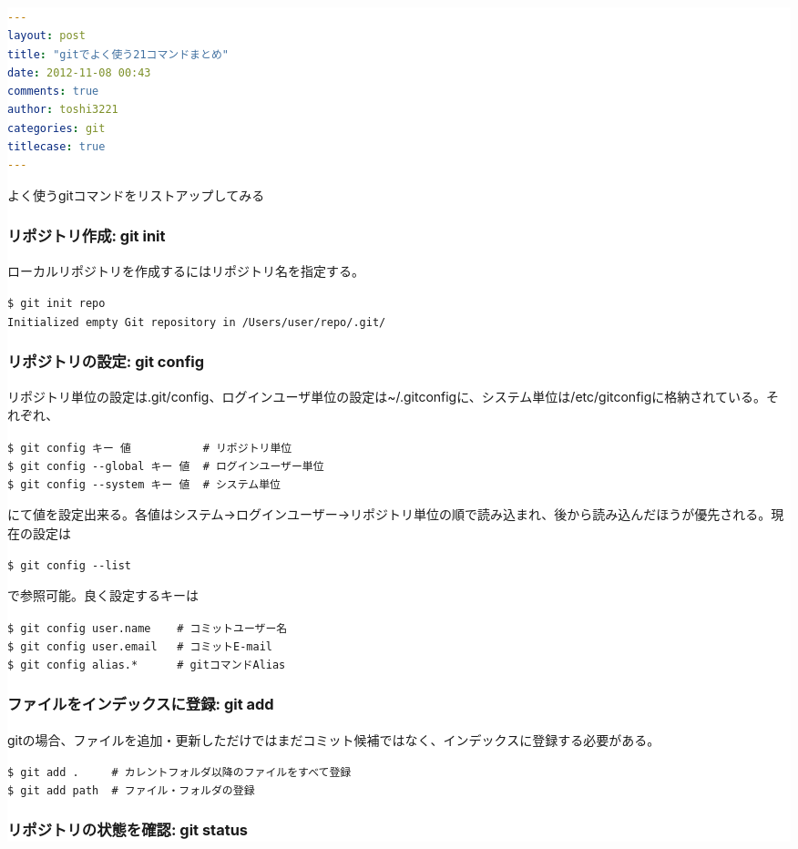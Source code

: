 ```yaml
---
layout: post
title: "gitでよく使う21コマンドまとめ"
date: 2012-11-08 00:43
comments: true
author: toshi3221
categories: git
titlecase: true
---
```

よく使うgitコマンドをリストアップしてみる

### リポジトリ作成: git init

ローカルリポジトリを作成するにはリポジトリ名を指定する。

```
$ git init repo
Initialized empty Git repository in /Users/user/repo/.git/
```

### リポジトリの設定: git config

リポジトリ単位の設定は.git/config、ログインユーザ単位の設定は~/.gitconfigに、システム単位は/etc/gitconfigに格納されている。それぞれ、

```
$ git config キー 値           # リポジトリ単位
$ git config --global キー 値  # ログインユーザー単位
$ git config --system キー 値  # システム単位
```

にて値を設定出来る。各値はシステム→ログインユーザー→リポジトリ単位の順で読み込まれ、後から読み込んだほうが優先される。現在の設定は

```
$ git config --list
```

で参照可能。良く設定するキーは

```
$ git config user.name    # コミットユーザー名
$ git config user.email   # コミットE-mail
$ git config alias.*      # gitコマンドAlias
```

### ファイルをインデックスに登録: git add

gitの場合、ファイルを追加・更新しただけではまだコミット候補ではなく、インデックスに登録する必要がある。

```
$ git add .     # カレントフォルダ以降のファイルをすべて登録
$ git add path  # ファイル・フォルダの登録
```
### リポジトリの状態を確認: git status
